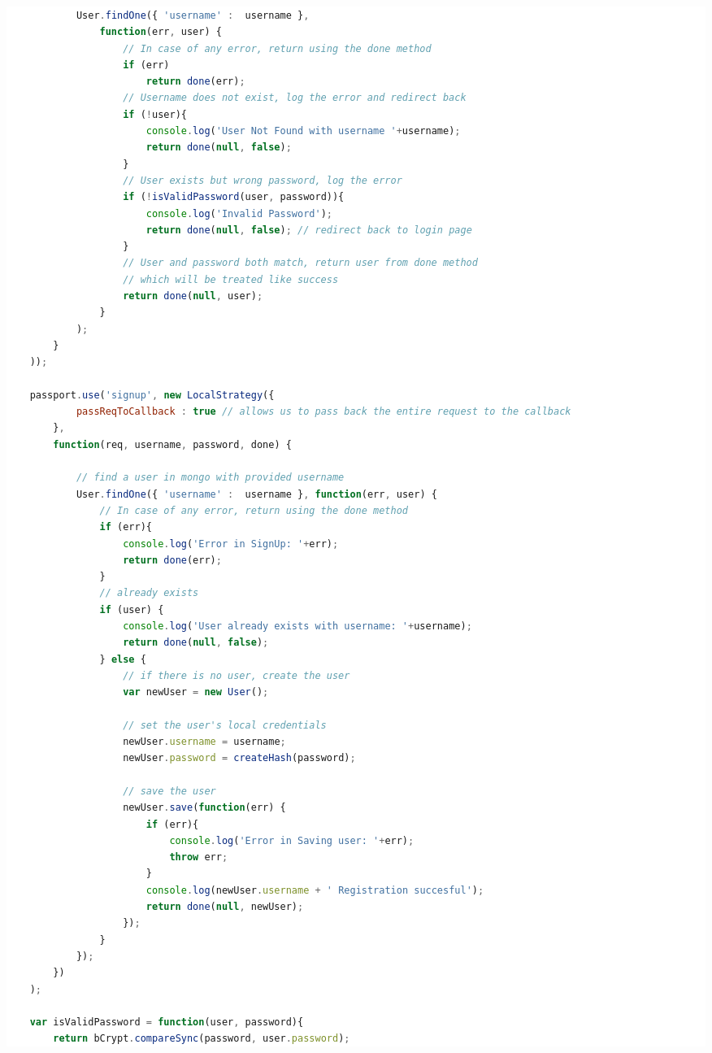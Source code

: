 ```js
			User.findOne({ 'username' :  username }, 
				function(err, user) {
					// In case of any error, return using the done method
					if (err)
						return done(err);
					// Username does not exist, log the error and redirect back
					if (!user){
						console.log('User Not Found with username '+username);
						return done(null, false);                 
					}
					// User exists but wrong password, log the error 
					if (!isValidPassword(user, password)){
						console.log('Invalid Password');
						return done(null, false); // redirect back to login page
					}
					// User and password both match, return user from done method
					// which will be treated like success
					return done(null, user);
				}
			);
		}
	));

	passport.use('signup', new LocalStrategy({
			passReqToCallback : true // allows us to pass back the entire request to the callback
		},
		function(req, username, password, done) {

			// find a user in mongo with provided username
			User.findOne({ 'username' :  username }, function(err, user) {
				// In case of any error, return using the done method
				if (err){
					console.log('Error in SignUp: '+err);
					return done(err);
				}
				// already exists
				if (user) {
					console.log('User already exists with username: '+username);
					return done(null, false);
				} else {
					// if there is no user, create the user
					var newUser = new User();

					// set the user's local credentials
					newUser.username = username;
					newUser.password = createHash(password);

					// save the user
					newUser.save(function(err) {
						if (err){
							console.log('Error in Saving user: '+err);  
							throw err;  
						}
						console.log(newUser.username + ' Registration succesful');    
						return done(null, newUser);
					});
				}
			});
		})
	);
	
	var isValidPassword = function(user, password){
		return bCrypt.compareSync(password, user.password);
```